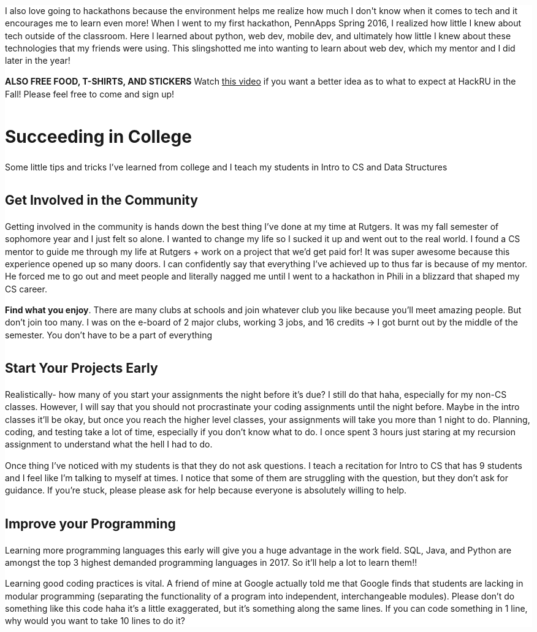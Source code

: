 I also love going to hackathons because the environment helps me realize how much I don't know when it comes to tech and it encourages me to learn even more! When I went to my first hackathon, PennApps Spring 2016, I realized how little I knew about tech outside of the classroom. Here I learned about python, web dev, mobile dev, and ultimately how little I knew about these technologies that my friends were using. This slingshotted me into wanting to learn about web dev, which my mentor and I did later in the year!

**ALSO FREE FOOD, T-SHIRTS, AND STICKERS** Watch [this video](https://www.youtube.com/watch?v=HRl4Xnjaaw8) if you want a better idea as to what to expect at HackRU in the Fall! Please feel free to come and sign up!

# Succeeding in College
Some little tips and tricks I’ve learned from college and I teach my students in Intro to CS and Data Structures

## Get Involved in the Community
Getting involved in the community is hands down the best thing I’ve done at my time at Rutgers. It was my fall semester of sophomore year and I just felt so alone. I wanted to change my life so I sucked it up and went out to the real world. I found a CS mentor to guide me through my life at Rutgers + work on a project that we’d get paid for! It was super awesome because this experience opened up so many doors. I can confidently say that everything I’ve achieved up to thus far is because of my mentor. He forced me to go out and meet people and literally nagged me until I went to a hackathon in Phili in a blizzard that shaped my CS career. 

**Find what you enjoy**. There are many clubs at schools and join whatever club you like because you’ll meet amazing people. But don’t join too many. I was on the e-board of 2 major clubs, working 3 jobs, and 16 credits → I got burnt out by the middle of the semester. You don’t have to be a part of everything

## Start Your Projects Early
Realistically- how many of you start your assignments the night before it’s due? I still do that haha, especially for my non-CS classes. However, I will say that you should not procrastinate your coding assignments until the night before. Maybe in the intro classes it’ll be okay, but once you reach the higher level classes, your assignments will take you more than 1 night to do. Planning, coding, and testing take a lot of time, especially if you don’t know what to do. I once spent 3 hours just staring at my recursion assignment to understand what the hell I had to do. 

Once thing I’ve noticed with my students is that they do not ask questions. I teach a recitation for Intro to CS that has 9 students and I feel like I’m talking to myself at times. I notice that some of them are struggling with the question, but they don’t ask for guidance. If you’re stuck, please please ask for help because everyone is absolutely willing to help. 

## Improve your Programming
Learning more programming languages this early will give you a huge advantage in the work field. SQL, Java, and Python are amongst the top 3 highest demanded programming languages in 2017. So it’ll help a lot to learn them!! 

Learning good coding practices is vital. A friend of mine at Google actually told me that Google finds that students are lacking in modular programming (separating the functionality of a program into independent, interchangeable modules). Please don’t do something like this code haha it’s a little exaggerated, but it’s something along the same lines. If you can code something in 1 line, why would you want to take 10 lines to do it?
